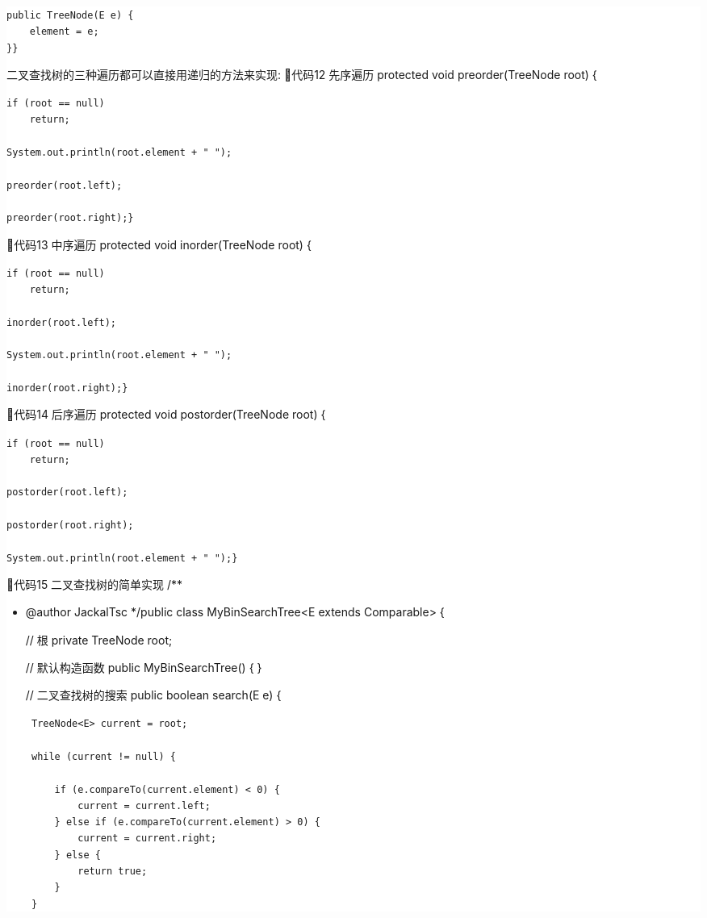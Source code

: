     public TreeNode(E e) {
        element = e;
    }}

二叉查找树的三种遍历都可以直接用递归的方法来实现:
代码12 先序遍历
protected void preorder(TreeNode<E> root) {

    if (root == null)
        return;

    System.out.println(root.element + " ");

    preorder(root.left);

    preorder(root.right);}

代码13 中序遍历
protected void inorder(TreeNode<E> root) {

    if (root == null)
        return;

    inorder(root.left);

    System.out.println(root.element + " ");

    inorder(root.right);}

代码14 后序遍历
protected void postorder(TreeNode<E> root) {

    if (root == null)
        return;

    postorder(root.left);

    postorder(root.right);

    System.out.println(root.element + " ");}

代码15 二叉查找树的简单实现
/**
 * @author JackalTsc
 */public class MyBinSearchTree<E extends Comparable<E>> {

    // 根
    private TreeNode<E> root;

    // 默认构造函数
    public MyBinSearchTree() {
    }

    // 二叉查找树的搜索
    public boolean search(E e) {

        TreeNode<E> current = root;

        while (current != null) {

            if (e.compareTo(current.element) < 0) {
                current = current.left;
            } else if (e.compareTo(current.element) > 0) {
                current = current.right;
            } else {
                return true;
            }
        }
